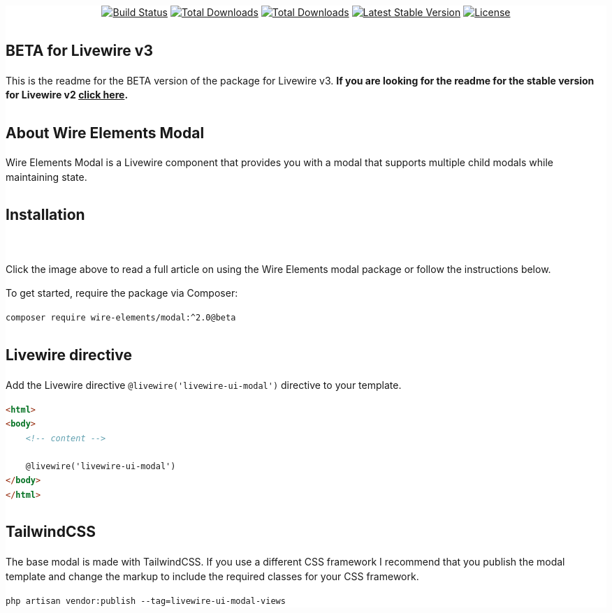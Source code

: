 <p align="center">
<a href="https://github.com/wire-elements/modal/actions"><img src="https://github.com/wire-elements/modal/workflows/PHPUnit/badge.svg" alt="Build Status"></a>
<a href="https://packagist.org/packages/wire-elements/modal"><img src="https://img.shields.io/packagist/dt/wire-elements/modal" alt="Total Downloads"></a>
<a href="https://packagist.org/packages/livewire-ui/modal"><img src="https://img.shields.io/packagist/dt/livewire-ui/modal" alt="Total Downloads"></a>
<a href="https://packagist.org/packages/wire-elements/modal"><img src="https://img.shields.io/packagist/v/wire-elements/modal" alt="Latest Stable Version"></a>
<a href="https://packagist.org/packages/wire-elements/modal"><img src="https://img.shields.io/packagist/l/wire-elements/modal" alt="License"></a>
</p>

## BETA for Livewire v3
This is the readme for the BETA version of the package for Livewire v3. **If you are looking for the readme for the stable version for Livewire v2 [click here](https://github.com/wire-elements/modal/tree/1.0.0).**


## About Wire Elements Modal
Wire Elements Modal is a Livewire component that provides you with a modal that supports multiple child modals while maintaining state.

## Installation

<a href="https://philo.dev/laravel-modals-with-livewire/"><img src="https://d.pr/i/GR66B3+" alt=""></a>

Click the image above to read a full article on using the Wire Elements modal package or follow the instructions below.

To get started, require the package via Composer:

```
composer require wire-elements/modal:^2.0@beta
```

## Livewire directive
Add the Livewire directive `@livewire('livewire-ui-modal')` directive to your template.
```html
<html>
<body>
    <!-- content -->

    @livewire('livewire-ui-modal')
</body>
</html>
```

## TailwindCSS
The base modal is made with TailwindCSS. If you use a different CSS framework I recommend that you publish the modal template and change the markup to include the required classes for your CSS framework.
```shell
php artisan vendor:publish --tag=livewire-ui-modal-views
```
